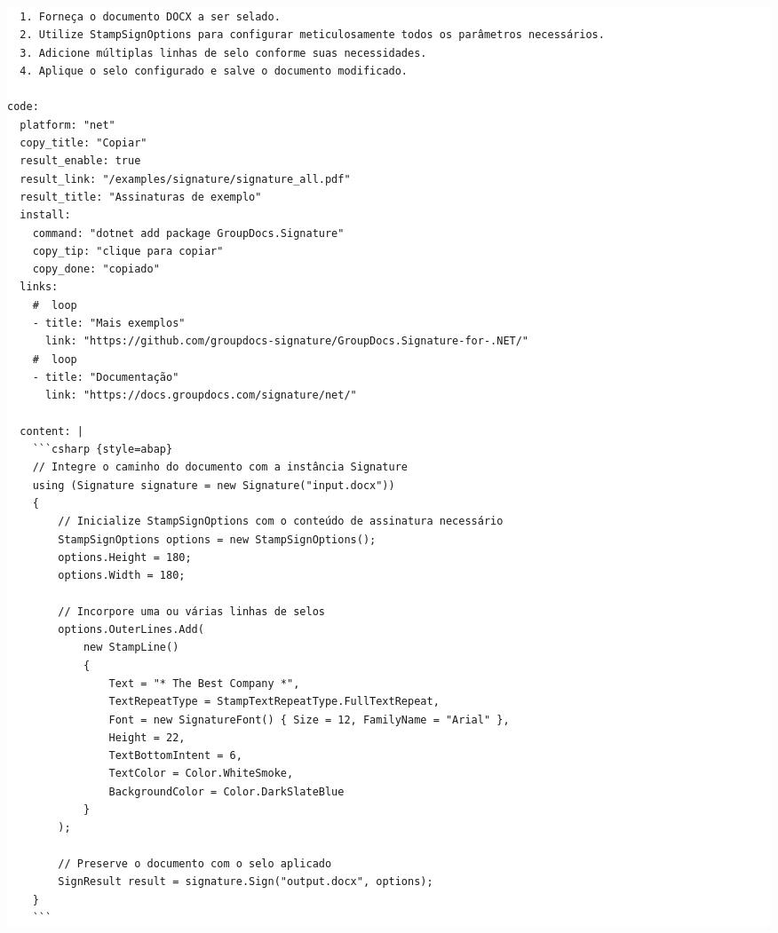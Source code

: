       1. Forneça o documento DOCX a ser selado.
      2. Utilize StampSignOptions para configurar meticulosamente todos os parâmetros necessários.
      3. Adicione múltiplas linhas de selo conforme suas necessidades.
      4. Aplique o selo configurado e salve o documento modificado.
   
    code:
      platform: "net"
      copy_title: "Copiar"
      result_enable: true
      result_link: "/examples/signature/signature_all.pdf"
      result_title: "Assinaturas de exemplo"
      install:
        command: "dotnet add package GroupDocs.Signature"
        copy_tip: "clique para copiar"
        copy_done: "copiado"
      links:
        #  loop
        - title: "Mais exemplos"
          link: "https://github.com/groupdocs-signature/GroupDocs.Signature-for-.NET/"
        #  loop
        - title: "Documentação"
          link: "https://docs.groupdocs.com/signature/net/"
          
      content: |
        ```csharp {style=abap}
        // Integre o caminho do documento com a instância Signature
        using (Signature signature = new Signature("input.docx"))
        {
            // Inicialize StampSignOptions com o conteúdo de assinatura necessário
            StampSignOptions options = new StampSignOptions();
            options.Height = 180;
            options.Width = 180;

            // Incorpore uma ou várias linhas de selos
            options.OuterLines.Add(
                new StampLine()
                {
                    Text = "* The Best Company *",
                    TextRepeatType = StampTextRepeatType.FullTextRepeat,
                    Font = new SignatureFont() { Size = 12, FamilyName = "Arial" },
                    Height = 22,
                    TextBottomIntent = 6,
                    TextColor = Color.WhiteSmoke,
                    BackgroundColor = Color.DarkSlateBlue
                }
            );

            // Preserve o documento com o selo aplicado
            SignResult result = signature.Sign("output.docx", options);
        }
        ```            
